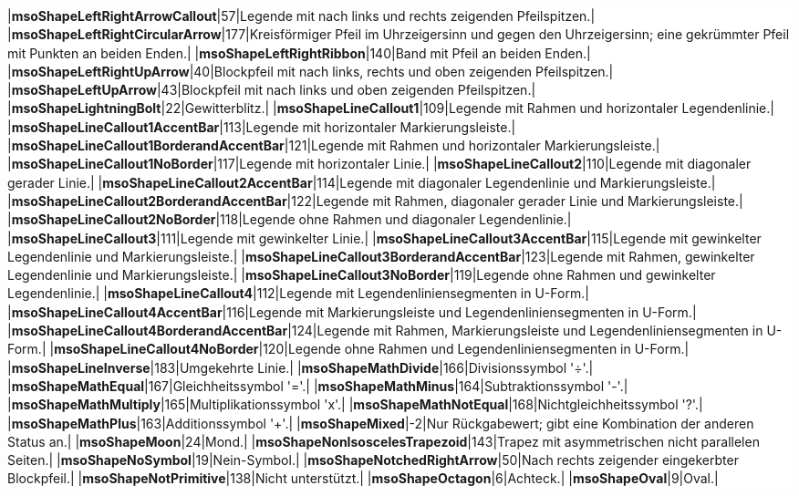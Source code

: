 |**msoShapeLeftRightArrowCallout**|57|Legende mit nach links und rechts zeigenden Pfeilspitzen.|
|**msoShapeLeftRightCircularArrow**|177|Kreisförmiger Pfeil im Uhrzeigersinn und gegen den Uhrzeigersinn; eine gekrümmter Pfeil mit Punkten an beiden Enden.|
|**msoShapeLeftRightRibbon**|140|Band mit Pfeil an beiden Enden.|
|**msoShapeLeftRightUpArrow**|40|Blockpfeil mit nach links, rechts und oben zeigenden Pfeilspitzen.|
|**msoShapeLeftUpArrow**|43|Blockpfeil mit nach links und oben zeigenden Pfeilspitzen.|
|**msoShapeLightningBolt**|22|Gewitterblitz.|
|**msoShapeLineCallout1**|109|Legende mit Rahmen und horizontaler Legendenlinie.|
|**msoShapeLineCallout1AccentBar**|113|Legende mit horizontaler Markierungsleiste.|
|**msoShapeLineCallout1BorderandAccentBar**|121|Legende mit Rahmen und horizontaler Markierungsleiste.|
|**msoShapeLineCallout1NoBorder**|117|Legende mit horizontaler Linie.|
|**msoShapeLineCallout2**|110|Legende mit diagonaler gerader Linie.|
|**msoShapeLineCallout2AccentBar**|114|Legende mit diagonaler Legendenlinie und Markierungsleiste.|
|**msoShapeLineCallout2BorderandAccentBar**|122|Legende mit Rahmen, diagonaler gerader Linie und Markierungsleiste.|
|**msoShapeLineCallout2NoBorder**|118|Legende ohne Rahmen und diagonaler Legendenlinie.|
|**msoShapeLineCallout3**|111|Legende mit gewinkelter Linie.|
|**msoShapeLineCallout3AccentBar**|115|Legende mit gewinkelter Legendenlinie und Markierungsleiste.|
|**msoShapeLineCallout3BorderandAccentBar**|123|Legende mit Rahmen, gewinkelter Legendenlinie und Markierungsleiste.|
|**msoShapeLineCallout3NoBorder**|119|Legende ohne Rahmen und gewinkelter Legendenlinie.|
|**msoShapeLineCallout4**|112|Legende mit Legendenliniensegmenten in U-Form.|
|**msoShapeLineCallout4AccentBar**|116|Legende mit Markierungsleiste und Legendenliniensegmenten in U-Form.|
|**msoShapeLineCallout4BorderandAccentBar**|124|Legende mit Rahmen, Markierungsleiste und Legendenliniensegmenten in U-Form.|
|**msoShapeLineCallout4NoBorder**|120|Legende ohne Rahmen und Legendenliniensegmenten in U-Form.|
|**msoShapeLineInverse**|183|Umgekehrte Linie.|
|**msoShapeMathDivide**|166|Divisionssymbol '÷'.|
|**msoShapeMathEqual**|167|Gleichheitssymbol '='.|
|**msoShapeMathMinus**|164|Subtraktionssymbol '-'.|
|**msoShapeMathMultiply**|165|Multiplikationssymbol 'x'.|
|**msoShapeMathNotEqual**|168|Nichtgleichheitssymbol '?'.|
|**msoShapeMathPlus**|163|Additionssymbol '+'.|
|**msoShapeMixed**|-2|Nur Rückgabewert; gibt eine Kombination der anderen Status an.|
|**msoShapeMoon**|24|Mond.|
|**msoShapeNonIsoscelesTrapezoid**|143|Trapez mit asymmetrischen nicht parallelen Seiten.|
|**msoShapeNoSymbol**|19|Nein-Symbol.|
|**msoShapeNotchedRightArrow**|50|Nach rechts zeigender eingekerbter Blockpfeil.|
|**msoShapeNotPrimitive**|138|Nicht unterstützt.|
|**msoShapeOctagon**|6|Achteck.|
|**msoShapeOval**|9|Oval.|